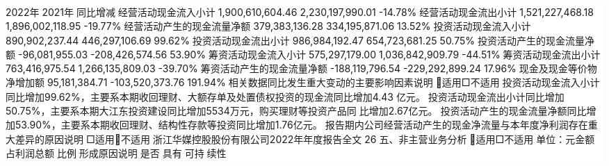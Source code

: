 2022年
2021年
同比增减
经营活动现金流入小计
1,900,610,604.46
2,230,197,990.01
-14.78%
经营活动现金流出小计
1,521,227,468.18
1,896,002,118.95
-19.77%
经营活动产生的现金流量净额
379,383,136.28
334,195,871.06
13.52%
投资活动现金流入小计
890,902,237.44
446,297,106.69
99.62%
投资活动现金流出小计
986,984,192.47
654,723,681.25
50.75%
投资活动产生的现金流量净额
-96,081,955.03
-208,426,574.56
53.90%
筹资活动现金流入小计
575,297,179.00
1,036,842,909.79
-44.51%
筹资活动现金流出小计
763,416,975.54
1,266,135,809.03
-39.70%
筹资活动产生的现金流量净额
-188,119,796.54
-229,292,899.24
17.96%
现金及现金等价物净增加额
95,181,384.71
-103,520,373.76
191.94%
相关数据同比发生重大变动的主要影响因素说明
适用□不适用
投资活动现金流入小计同比增加99.62%，主要系本期收回理财、大额存单及处置债权投资的现金流同比增加4.43
亿元。
投资活动现金流出小计同比增加50.75%，主要系本期大江东投资建设同比增加5534万元，购买理财等投资产品同
比增加2.67亿元。
投资活动产生的现金流量净额同比增加53.90%，主要系本期收回理财、结构性存款等投资同比增加1.76亿元。
报告期内公司经营活动产生的现金净流量与本年度净利润存在重大差异的原因说明
□适用不适用
浙江华媒控股股份有限公司2022年年度报告全文
26
五、非主营业务分析
适用□不适用
单位：元金额
占利润总额
比例
形成原因说明
是否
具有
可持
续性